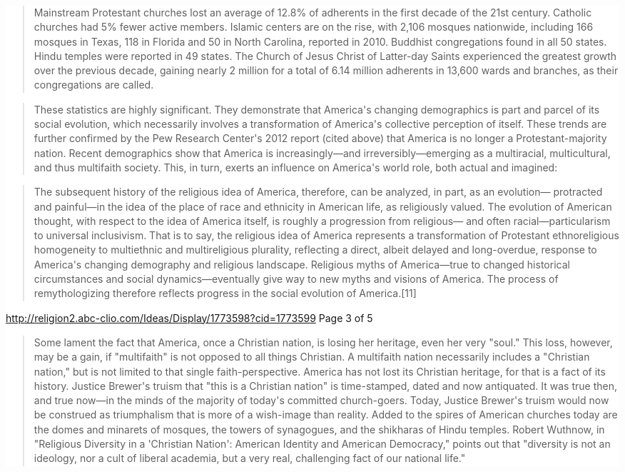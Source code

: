 > Mainstream Protestant churches lost an average of 12.8% of adherents in the first decade of the 21st century.
> Catholic churches had 5% fewer active members.
> Islamic centers are on the rise, with 2,106 mosques nationwide, including 166 mosques in Texas, 118 in Florida and
> 50 in North Carolina, reported in 2010.
> Buddhist congregations found in all 50 states.
> Hindu temples were reported in 49 states.
> The Church of Jesus Christ of Latter-day Saints experienced the greatest growth over the previous decade, gaining
> nearly 2 million for a total of 6.14 million adherents in 13,600 wards and branches, as their congregations are called.

> These statistics are highly significant. They demonstrate that America's changing demographics is part and parcel of its
> social evolution, which necessarily involves a transformation of America's collective perception of itself. These trends are
> further confirmed by the Pew Research Center's 2012 report (cited above) that America is no longer a Protestant-majority
> nation. Recent demographics show that America is increasingly—and irreversibly—emerging as a multiracial,
> multicultural, and thus multifaith society. This, in turn, exerts an influence on America's world role, both actual and
imagined:

> The subsequent history of the religious idea of America, therefore, can be analyzed, in part, as an evolution—
> protracted and painful—in the idea of the place of race and ethnicity in American life, as religiously valued. The
> evolution of American thought, with respect to the idea of America itself, is roughly a progression from religious—
> and often racial—particularism to universal inclusivism. That is to say, the religious idea of America represents a
> transformation of Protestant ethnoreligious homogeneity to multiethnic and multireligious plurality, reflecting a direct,
> albeit delayed and long-overdue, response to America's changing demography and religious landscape. Religious
> myths of America—true to changed historical circumstances and social dynamics—eventually give way to new
> myths and visions of America. The process of remythologizing therefore reflects progress in the social evolution of
> America.[11]

http://religion2.abc-clio.com/Ideas/Display/1773598?cid=1773599                                                                                                  Page 3 of 5

> Some lament the fact that America, once a Christian nation, is losing her heritage, even her very "soul." This loss,
> however, may be a gain, if "multifaith" is not opposed to all things Christian. A multifaith nation necessarily includes a
> "Christian nation," but is not limited to that single faith-perspective. America has not lost its Christian heritage, for that is a
> fact of its history. Justice Brewer's truism that "this is a Christian nation" is time-stamped, dated and now antiquated. It
> was true then, and true now—in the minds of the majority of today's committed church-goers. Today, Justice Brewer's
> truism would now be construed as triumphalism that is more of a wish-image than reality. Added to the spires of American
> churches today are the domes and minarets of mosques, the towers of synagogues, and the shikharas of Hindu temples.
> Robert Wuthnow, in "Religious Diversity in a 'Christian Nation': American Identity and American Democracy," points out
> that "diversity is not an ideology, nor a cult of liberal academia, but a very real, challenging fact of our national life."